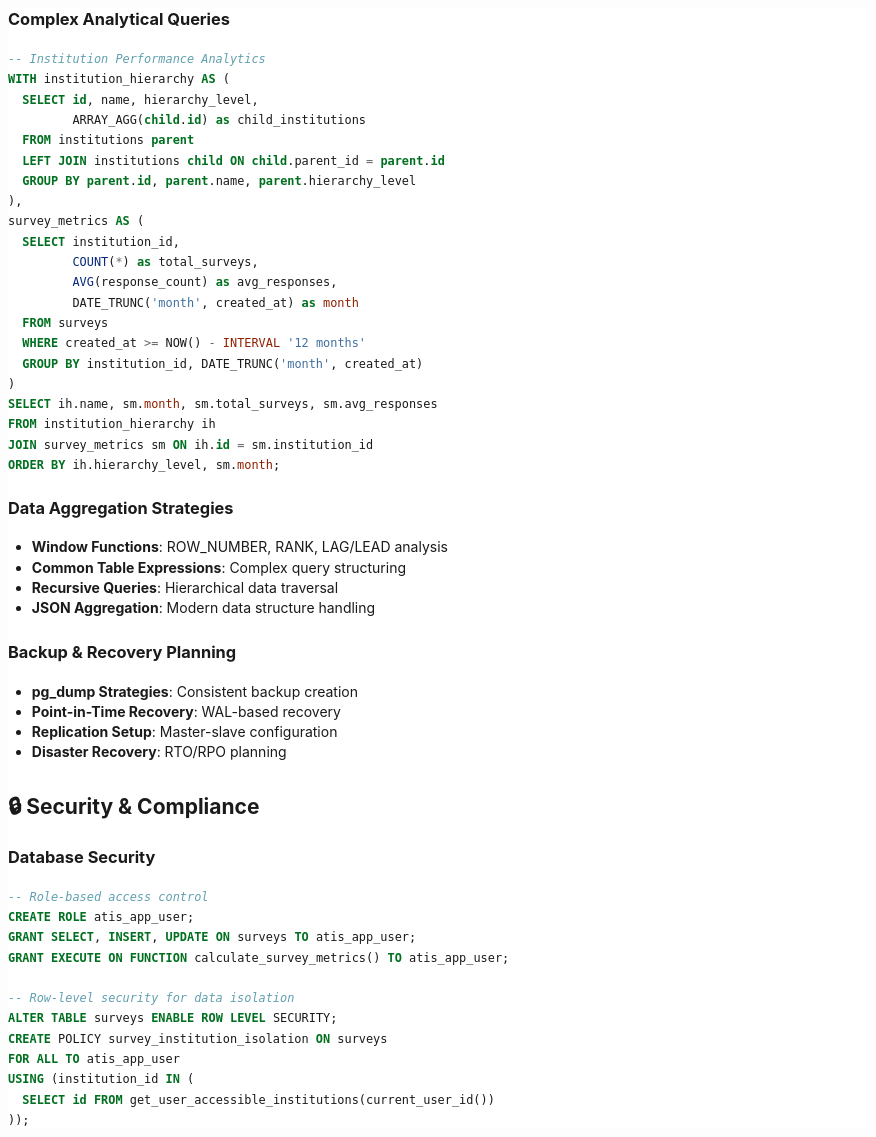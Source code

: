 ### Complex Analytical Queries
```sql
-- Institution Performance Analytics
WITH institution_hierarchy AS (
  SELECT id, name, hierarchy_level,
         ARRAY_AGG(child.id) as child_institutions
  FROM institutions parent
  LEFT JOIN institutions child ON child.parent_id = parent.id
  GROUP BY parent.id, parent.name, parent.hierarchy_level
),
survey_metrics AS (
  SELECT institution_id,
         COUNT(*) as total_surveys,
         AVG(response_count) as avg_responses,
         DATE_TRUNC('month', created_at) as month
  FROM surveys
  WHERE created_at >= NOW() - INTERVAL '12 months'
  GROUP BY institution_id, DATE_TRUNC('month', created_at)
)
SELECT ih.name, sm.month, sm.total_surveys, sm.avg_responses
FROM institution_hierarchy ih
JOIN survey_metrics sm ON ih.id = sm.institution_id
ORDER BY ih.hierarchy_level, sm.month;
```

### Data Aggregation Strategies
- **Window Functions**: ROW_NUMBER, RANK, LAG/LEAD analysis
- **Common Table Expressions**: Complex query structuring
- **Recursive Queries**: Hierarchical data traversal
- **JSON Aggregation**: Modern data structure handling

### Backup & Recovery Planning
- **pg_dump Strategies**: Consistent backup creation
- **Point-in-Time Recovery**: WAL-based recovery
- **Replication Setup**: Master-slave configuration
- **Disaster Recovery**: RTO/RPO planning

## 🔒 Security & Compliance

### Database Security
```sql
-- Role-based access control
CREATE ROLE atis_app_user;
GRANT SELECT, INSERT, UPDATE ON surveys TO atis_app_user;
GRANT EXECUTE ON FUNCTION calculate_survey_metrics() TO atis_app_user;

-- Row-level security for data isolation
ALTER TABLE surveys ENABLE ROW LEVEL SECURITY;
CREATE POLICY survey_institution_isolation ON surveys
FOR ALL TO atis_app_user
USING (institution_id IN (
  SELECT id FROM get_user_accessible_institutions(current_user_id())
));
```
